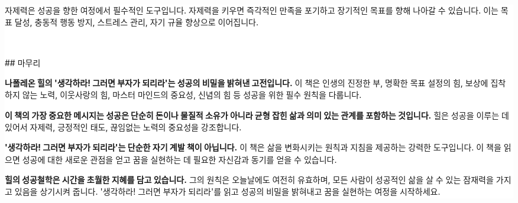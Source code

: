 자제력은 성공을 향한 여정에서 필수적인 도구입니다. 자제력을 키우면 즉각적인 만족을 포기하고 장기적인 목표를 향해 나아갈 수 있습니다. 이는 목표 달성, 충동적 행동 방지, 스트레스 관리, 자기 규율 향상으로 이어집니다.

<p>&nbsp;</p>
## 마무리

**나폴레온 힐의 '생각하라! 그러면 부자가 되리라'는 성공의 비밀을 밝혀낸 고전입니다.** 이 책은 인생의 진정한 부, 명확한 목표 설정의 힘, 보상에 집착하지 않는 노력, 이웃사랑의 힘, 마스터 마인드의 중요성, 신념의 힘 등 성공을 위한 필수 원칙을 다룹니다.

**이 책의 가장 중요한 메시지는 성공은 단순히 돈이나 물질적 소유가 아니라 균형 잡힌 삶과 의미 있는 관계를 포함하는 것입니다.** 힐은 성공을 이루는 데 있어서 자제력, 긍정적인 태도, 끊임없는 노력의 중요성을 강조합니다.

**'생각하라! 그러면 부자가 되리라'는 단순한 자기 계발 책이 아닙니다.** 이 책은 삶을 변화시키는 원칙과 지침을 제공하는 강력한 도구입니다. 이 책을 읽으면 성공에 대한 새로운 관점을 얻고 꿈을 실현하는 데 필요한 자신감과 동기를 얻을 수 있습니다.

**힐의 성공철학은 시간을 초월한 지혜를 담고 있습니다.** 그의 원칙은 오늘날에도 여전히 유효하며, 모든 사람이 성공적인 삶을 살 수 있는 잠재력을 가지고 있음을 상기시켜 줍니다. '생각하라! 그러면 부자가 되리라'를 읽고 성공의 비밀을 밝혀내고 꿈을 실현하는 여정을 시작하세요.
